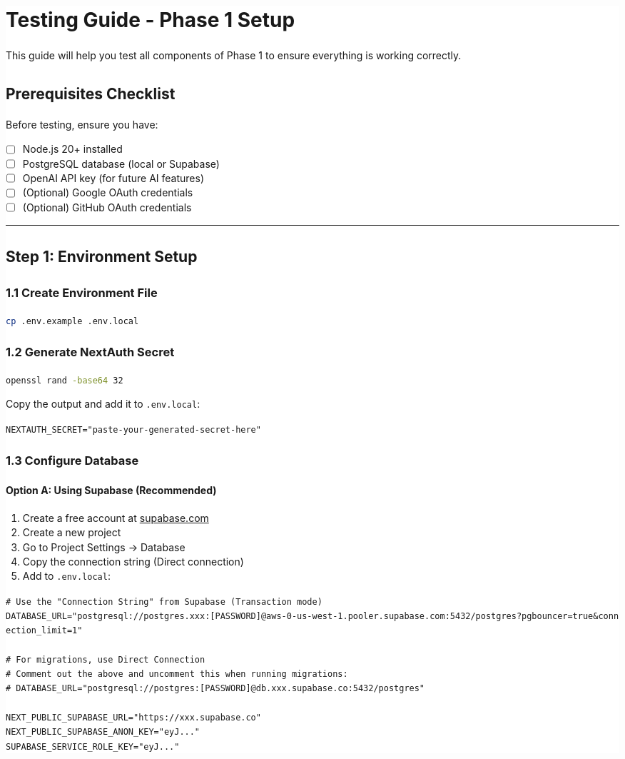# Testing Guide - Phase 1 Setup

This guide will help you test all components of Phase 1 to ensure everything is working correctly.

## Prerequisites Checklist

Before testing, ensure you have:

- [ ] Node.js 20+ installed
- [ ] PostgreSQL database (local or Supabase)
- [ ] OpenAI API key (for future AI features)
- [ ] (Optional) Google OAuth credentials
- [ ] (Optional) GitHub OAuth credentials

---

## Step 1: Environment Setup

### 1.1 Create Environment File

```bash
cp .env.example .env.local
```

### 1.2 Generate NextAuth Secret

```bash
openssl rand -base64 32
```

Copy the output and add it to `.env.local`:

```
NEXTAUTH_SECRET="paste-your-generated-secret-here"
```

### 1.3 Configure Database

#### Option A: Using Supabase (Recommended)

1. Create a free account at [supabase.com](https://supabase.com)
2. Create a new project
3. Go to Project Settings → Database
4. Copy the connection string (Direct connection)
5. Add to `.env.local`:

```env
# Use the "Connection String" from Supabase (Transaction mode)
DATABASE_URL="postgresql://postgres.xxx:[PASSWORD]@aws-0-us-west-1.pooler.supabase.com:5432/postgres?pgbouncer=true&connection_limit=1"

# For migrations, use Direct Connection
# Comment out the above and uncomment this when running migrations:
# DATABASE_URL="postgresql://postgres:[PASSWORD]@db.xxx.supabase.co:5432/postgres"

NEXT_PUBLIC_SUPABASE_URL="https://xxx.supabase.co"
NEXT_PUBLIC_SUPABASE_ANON_KEY="eyJ..."
SUPABASE_SERVICE_ROLE_KEY="eyJ..."
```
